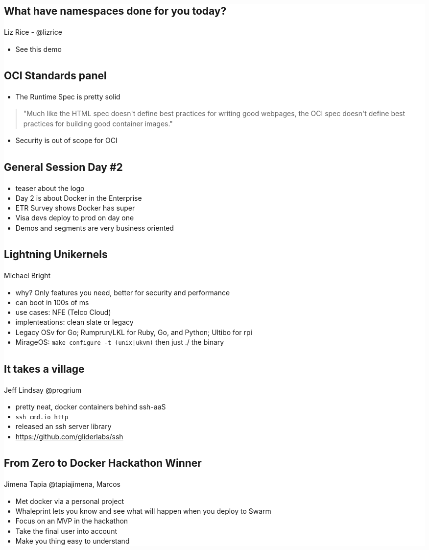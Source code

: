 
What have namespaces done for you today?
----------------------------------------
Liz Rice - @lizrice

- See this demo


OCI Standards panel
-------------------

- The Runtime Spec is pretty solid
> "Much like the HTML spec doesn't define best practices for writing good webpages, the OCI spec doesn't define best practices for building good container images."

- Security is out of scope for OCI



General Session Day #2
----------------------
- teaser about the logo
- Day 2 is about Docker in the Enterprise
- ETR Survey shows Docker has super
- Visa devs deploy to prod on day one
- Demos and segments are very business oriented


Lightning Unikernels
--------------------
Michael Bright

- why? Only features you need, better for security and performance
- can boot in 100s of ms
- use cases: NFE (Telco Cloud)
- implenteations: clean slate or legacy
- Legacy OSv for Go; Rumprun/LKL for Ruby, Go, and Python; Ultibo for rpi
- MirageOS: `make configure -t (unix|ukvm)` then just ./ the binary


It takes a village
------------------
Jeff Lindsay @progrium

- pretty neat, docker containers behind ssh-aaS
- `ssh cmd.io http`
- released an ssh server library
- https://github.com/gliderlabs/ssh


From Zero to Docker Hackathon Winner
------------------------------------
Jimena Tapia @tapiajimena, Marcos

- Met docker via a personal project
- Whaleprint lets you know and see what will happen when you deploy to Swarm
- Focus on an MVP in the hackathon
- Take the final user into account
- Make you thing easy to understand
